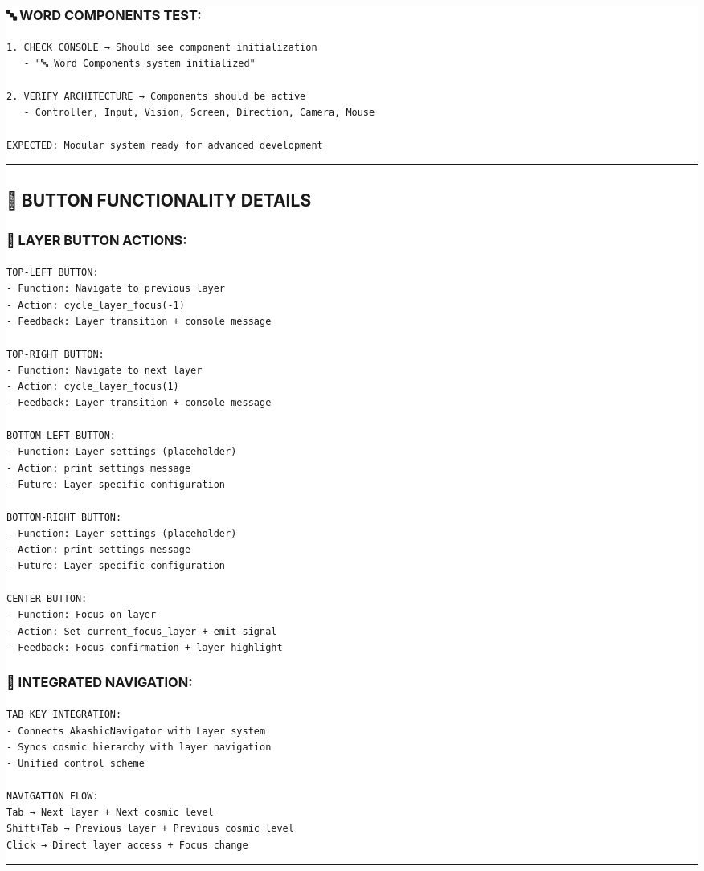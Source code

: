### **🔤 WORD COMPONENTS TEST:**
```
1. CHECK CONSOLE → Should see component initialization
   - "🔤 Word Components system initialized"
   
2. VERIFY ARCHITECTURE → Components should be active
   - Controller, Input, Vision, Screen, Direction, Camera, Mouse

EXPECTED: Modular system ready for advanced development
```

---

## 🔧 **BUTTON FUNCTIONALITY DETAILS**

### **🎯 LAYER BUTTON ACTIONS:**
```
TOP-LEFT BUTTON:
- Function: Navigate to previous layer
- Action: cycle_layer_focus(-1)
- Feedback: Layer transition + console message

TOP-RIGHT BUTTON:  
- Function: Navigate to next layer
- Action: cycle_layer_focus(1)
- Feedback: Layer transition + console message

BOTTOM-LEFT BUTTON:
- Function: Layer settings (placeholder)
- Action: print settings message
- Future: Layer-specific configuration

BOTTOM-RIGHT BUTTON:
- Function: Layer settings (placeholder)  
- Action: print settings message
- Future: Layer-specific configuration

CENTER BUTTON:
- Function: Focus on layer
- Action: Set current_focus_layer + emit signal
- Feedback: Focus confirmation + layer highlight
```

### **🔄 INTEGRATED NAVIGATION:**
```
TAB KEY INTEGRATION:
- Connects AkashicNavigator with Layer system
- Syncs cosmic hierarchy with layer navigation
- Unified control scheme

NAVIGATION FLOW:
Tab → Next layer + Next cosmic level
Shift+Tab → Previous layer + Previous cosmic level
Click → Direct layer access + Focus change
```

---